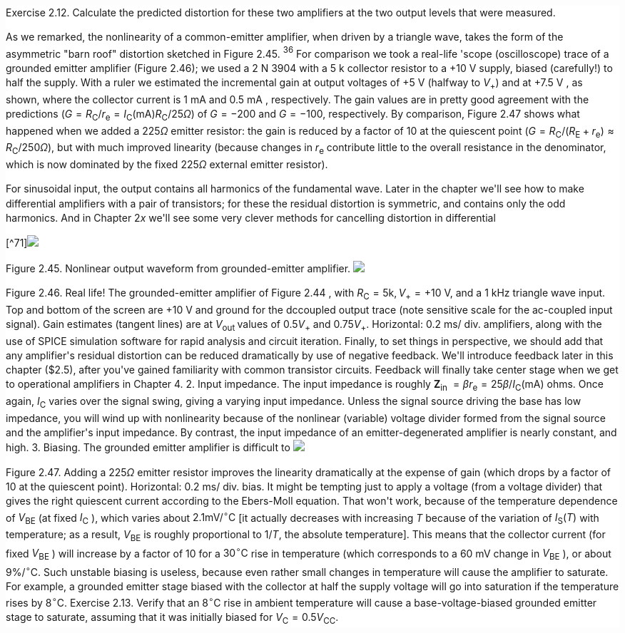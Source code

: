 Exercise 2.12. Calculate the predicted distortion for these two amplifiers at the two output levels that were measured.

As we remarked, the nonlinearity of a common-emitter amplifier, when driven by a triangle wave, takes the form of the asymmetric "barn roof" distortion sketched in Figure 2.45. ${ }^{36}$ For comparison we took a real-life 'scope (oscilloscope) trace of a grounded emitter amplifier (Figure 2.46); we used a 2 N 3904 with a 5 k collector resistor to a +10 V supply, biased (carefully!) to half the supply. With a ruler we estimated the incremental gain at output voltages of +5 V (halfway to $V_{+}$) and at +7.5 V , as shown, where the collector current is 1 mA and 0.5 mA , respectively. The gain values are in pretty good agreement with the predictions $\left(G=R_{\mathrm{C}} / r_{\mathrm{e}}=I_{\mathrm{C}}(\mathrm{mA}) R_{\mathrm{C}} / 25 \Omega\right)$ of $G=-200$ and $G=-100$, respectively. By comparison, Figure 2.47 shows what happened when we added a $225 \Omega$ emitter resistor: the gain is reduced by a factor of 10 at the quiescent point $\left(G=R_{\mathrm{C}} /\left(R_{\mathrm{E}}+r_{\mathrm{e}}\right) \approx R_{\mathrm{C}} / 250 \Omega\right)$, but with much improved linearity (because changes in $r_{\mathrm{e}}$ contribute little to the overall resistance in the denominator, which is now dominated by the fixed $225 \Omega$ external emitter resistor).

For sinusoidal input, the output contains all harmonics of the fundamental wave. Later in the chapter we'll see how to make differential amplifiers with a pair of transistors; for these the residual distortion is symmetric, and contains only the odd harmonics. And in Chapter $2 x$ we'll see some very clever methods for cancelling distortion in differential

[^71]![](https://cdn.mathpix.com/cropped/2024_11_07_2cfdb17f14a77735ddb6g-095.jpg?height=397&width=741&top_left_y=220&top_left_x=1099)

Figure 2.45. Nonlinear output waveform from grounded-emitter amplifier.
![](https://cdn.mathpix.com/cropped/2024_11_07_2cfdb17f14a77735ddb6g-095.jpg?height=496&width=777&top_left_y=767&top_left_x=1076)

Figure 2.46. Real life! The grounded-emitter amplifier of Figure 2.44 , with $R_{\mathrm{C}}=5 \mathrm{k}, V_{+}=+10 \mathrm{~V}$, and a 1 kHz triangle wave input. Top and bottom of the screen are +10 V and ground for the dccoupled output trace (note sensitive scale for the ac-coupled input signal). Gain estimates (tangent lines) are at $V_{\text {out }}$ values of $0.5 V_{+}$ and $0.75 V_{+}$. Horizontal: $0.2 \mathrm{~ms} /$ div.
amplifiers, along with the use of SPICE simulation software for rapid analysis and circuit iteration. Finally, to set things in perspective, we should add that any amplifier's residual distortion can be reduced dramatically by use of negative feedback. We'll introduce feedback later in this chapter (\$2.5), after you've gained familiarity with common transistor circuits. Feedback will finally take center stage when we get to operational amplifiers in Chapter 4.
2. Input impedance. The input impedance is roughly $\mathbf{Z}_{\text {in }}=\beta r_{\mathrm{e}}=25 \beta / I_{\mathrm{C}}(\mathrm{mA})$ ohms. Once again, $I_{\mathrm{C}}$ varies over the signal swing, giving a varying input impedance. Unless the signal source driving the base has low impedance, you will wind up with nonlinearity because of the nonlinear (variable) voltage divider formed from the signal source and the amplifier's input impedance. By contrast, the input impedance of an emitter-degenerated amplifier is nearly constant, and high.
3. Biasing. The grounded emitter amplifier is difficult to
![](https://cdn.mathpix.com/cropped/2024_11_07_2cfdb17f14a77735ddb6g-096.jpg?height=509&width=766&top_left_y=210&top_left_x=135)

Figure 2.47. Adding a $225 \Omega$ emitter resistor improves the linearity dramatically at the expense of gain (which drops by a factor of 10 at the quiescent point). Horizontal: $0.2 \mathrm{~ms} /$ div.
bias. It might be tempting just to apply a voltage (from a voltage divider) that gives the right quiescent current according to the Ebers-Moll equation. That won't work, because of the temperature dependence of $V_{\mathrm{BE}}$ (at fixed $I_{\mathrm{C}}$ ), which varies about $2.1 \mathrm{mV} /{ }^{\circ} \mathrm{C}$ [it actually decreases with increasing $T$ because of the variation of $I_{\mathrm{S}}(T)$ with temperature; as a result, $V_{\mathrm{BE}}$ is roughly proportional to $1 / T$, the absolute temperature]. This means that the collector current (for fixed $V_{\mathrm{BE}}$ ) will increase by a factor of 10 for a $30^{\circ} \mathrm{C}$ rise in temperature (which corresponds to a 60 mV change in $V_{\mathrm{BE}}$ ), or about $9 \% /{ }^{\circ} \mathrm{C}$. Such unstable biasing is useless, because even rather small changes in temperature will cause the amplifier to saturate. For example, a grounded emitter stage biased with the collector at half the supply voltage will go into saturation if the temperature rises by $8^{\circ} \mathrm{C}$.
Exercise 2.13. Verify that an $8^{\circ} \mathrm{C}$ rise in ambient temperature will cause a base-voltage-biased grounded emitter stage to saturate, assuming that it was initially biased for $V_{\mathrm{C}}=0.5 V_{\mathrm{CC}}$.
